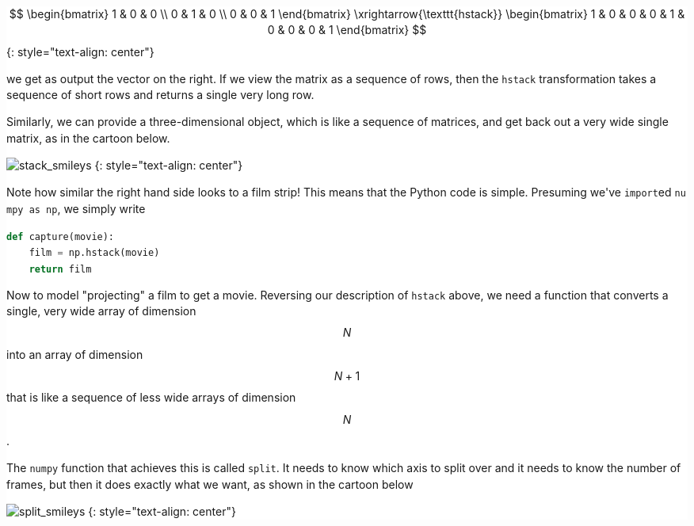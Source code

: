 $$
\begin{bmatrix}
1 & 0 & 0 \\
0 & 1 & 0 \\
0 & 0 & 1 \end{bmatrix}
\xrightarrow{\texttt{hstack}}
\begin{bmatrix}
1 & 0 & 0 & 0 & 1 & 0 & 0 & 0 & 1
\end{bmatrix}
$$
{: style="text-align: center"}

we get as output the vector on the right.
If we view the matrix as a sequence of rows,
then the `hstack` transformation takes a
sequence of short rows and returns
a single very long row.

Similarly, we can provide
a three-dimensional object,
which is like a sequence of matrices,
and get back out a very wide single matrix,
as in the cartoon below.

![stack_smileys]
{: style="text-align: center"}

Note how similar the right hand side
looks to a film strip!
This means that the Python code is simple.
Presuming we've `import`ed `numpy as np`,
we simply write

```python
def capture(movie):
    film = np.hstack(movie)
    return film
```

Now to model "projecting" a film
to get a movie.
Reversing our description of `hstack` above,
we need a function that converts a single, very wide
array of dimension $$N$$
into an array of dimension $$N+1$$
that is like a sequence of less wide arrays of dimension $$N$$.

The `numpy` function that achieves this is called `split`.
It needs to know which axis to split over
and it needs to know the number of frames,
but then it does exactly what we want,
as shown in the cartoon below

![split_smileys]
{: style="text-align: center"}


[stack_smileys]: {{site.imgurl}}/stack_smileys.png
[split_smileys]: {{site.imgurl}}/split_smileys.png
[smiley_dilemma]: {{site.imgurl}}/smiley_dilemma.png
[film_cat]: {{site.imgurl}}/film_cat.png
[film_cat_compose]: {{site.imgurl}}/film_cat_compose.png
[film_functor]: {{site.imgurl}}/film_functor.png